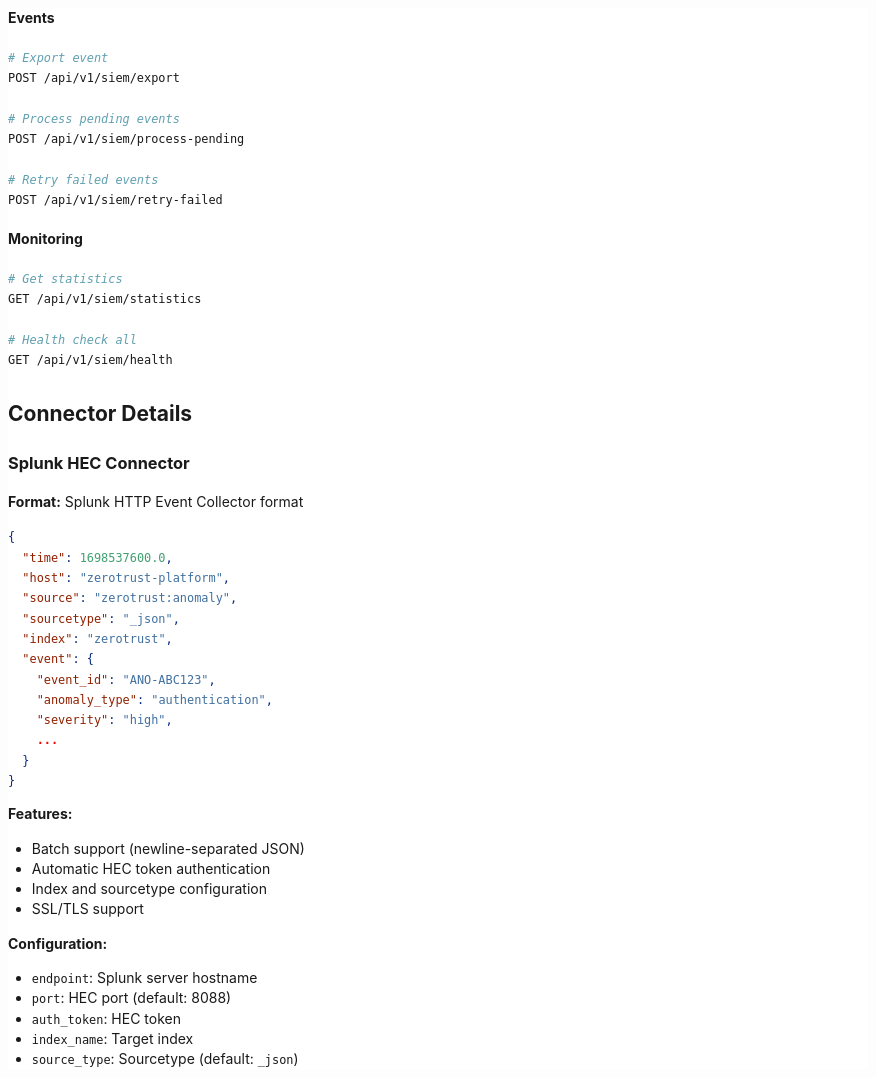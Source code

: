 #### Events

```bash
# Export event
POST /api/v1/siem/export

# Process pending events
POST /api/v1/siem/process-pending

# Retry failed events
POST /api/v1/siem/retry-failed
```

#### Monitoring

```bash
# Get statistics
GET /api/v1/siem/statistics

# Health check all
GET /api/v1/siem/health
```

## Connector Details

### Splunk HEC Connector

**Format:** Splunk HTTP Event Collector format
```json
{
  "time": 1698537600.0,
  "host": "zerotrust-platform",
  "source": "zerotrust:anomaly",
  "sourcetype": "_json",
  "index": "zerotrust",
  "event": {
    "event_id": "ANO-ABC123",
    "anomaly_type": "authentication",
    "severity": "high",
    ...
  }
}
```

**Features:**
- Batch support (newline-separated JSON)
- Automatic HEC token authentication
- Index and sourcetype configuration
- SSL/TLS support

**Configuration:**
- `endpoint`: Splunk server hostname
- `port`: HEC port (default: 8088)
- `auth_token`: HEC token
- `index_name`: Target index
- `source_type`: Sourcetype (default: `_json`)
